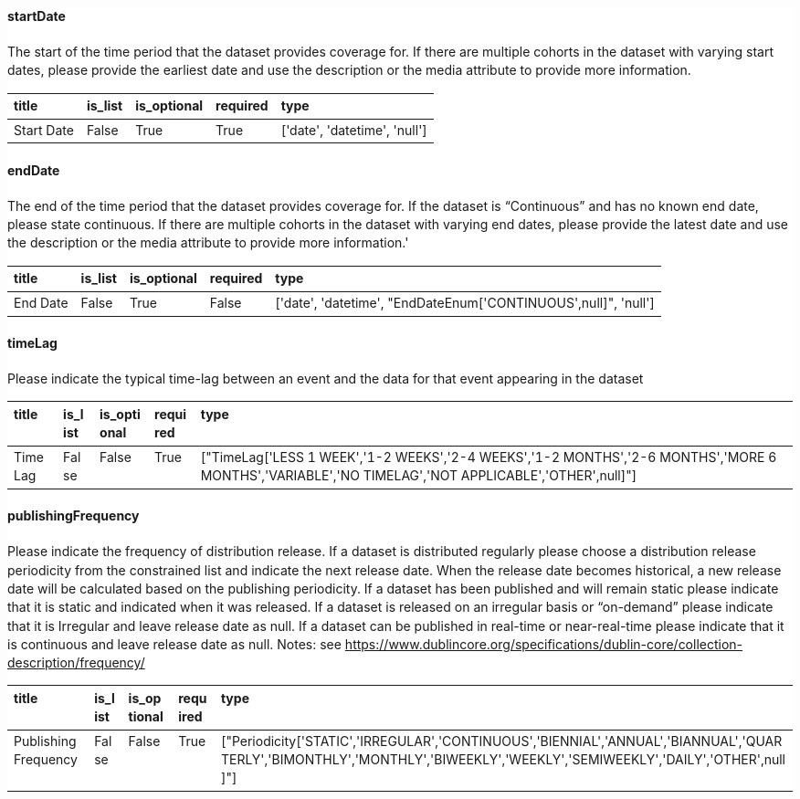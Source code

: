 


#### startDate

The start of the time period that the dataset provides coverage for. If there are multiple cohorts in the dataset with varying start dates, please provide the earliest date and use the description or the media attribute to provide more information.
        
| title      | is_list   | is_optional   | required   | type                         |
|:-----------|:----------|:--------------|:-----------|:-----------------------------|
| Start Date | False     | True          | True       | ['date', 'datetime', 'null'] |




#### endDate

The end of the time period that the dataset provides coverage for. If the dataset is “Continuous” and has no known end date, please state continuous. If there are multiple cohorts in the dataset with varying end dates, please provide the latest date and use the description or the media attribute to provide more information.'
        
| title    | is_list   | is_optional   | required   | type                                                           |
|:---------|:----------|:--------------|:-----------|:---------------------------------------------------------------|
| End Date | False     | True          | False      | ['date', 'datetime', "EndDateEnum['CONTINUOUS',null]", 'null'] |




#### timeLag

Please indicate the typical time-lag between an event and the data for that event appearing in the dataset
        
| title    | is_list   | is_optional   | required   | type                                                                                                                                               |
|:---------|:----------|:--------------|:-----------|:---------------------------------------------------------------------------------------------------------------------------------------------------|
| Time Lag | False     | False         | True       | ["TimeLag['LESS 1 WEEK','1-2 WEEKS','2-4 WEEKS','1-2 MONTHS','2-6 MONTHS','MORE 6 MONTHS','VARIABLE','NO TIMELAG','NOT APPLICABLE','OTHER',null]"] |




#### publishingFrequency

Please indicate the frequency of distribution release. If a dataset is distributed regularly please choose a distribution release periodicity from the constrained list and indicate the next release date. When the release date becomes historical, a new release date will be calculated based on the publishing periodicity. If a dataset has been published and will remain static please indicate that it is static and indicated when it was released. If a dataset is released on an irregular basis or “on-demand” please indicate that it is Irregular and leave release date as null. If a dataset can be published in real-time or near-real-time please indicate that it is continuous and leave release date as null. Notes: see https://www.dublincore.org/specifications/dublin-core/collection-description/frequency/
        
| title                | is_list   | is_optional   | required   | type                                                                                                                                                                      |
|:---------------------|:----------|:--------------|:-----------|:--------------------------------------------------------------------------------------------------------------------------------------------------------------------------|
| Publishing Frequency | False     | False         | True       | ["Periodicity['STATIC','IRREGULAR','CONTINUOUS','BIENNIAL','ANNUAL','BIANNUAL','QUARTERLY','BIMONTHLY','MONTHLY','BIWEEKLY','WEEKLY','SEMIWEEKLY','DAILY','OTHER',null]"] |
